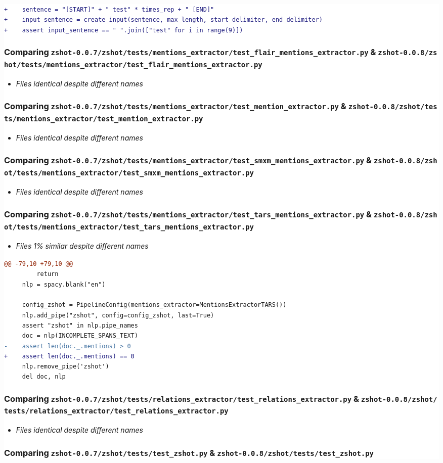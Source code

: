 ```diff
+    sentence = "[START]" + " test" * times_rep + " [END]"
+    input_sentence = create_input(sentence, max_length, start_delimiter, end_delimiter)
+    assert input_sentence == " ".join(["test" for i in range(9)])
```

### Comparing `zshot-0.0.7/zshot/tests/mentions_extractor/test_flair_mentions_extractor.py` & `zshot-0.0.8/zshot/tests/mentions_extractor/test_flair_mentions_extractor.py`

 * *Files identical despite different names*

### Comparing `zshot-0.0.7/zshot/tests/mentions_extractor/test_mention_extractor.py` & `zshot-0.0.8/zshot/tests/mentions_extractor/test_mention_extractor.py`

 * *Files identical despite different names*

### Comparing `zshot-0.0.7/zshot/tests/mentions_extractor/test_smxm_mentions_extractor.py` & `zshot-0.0.8/zshot/tests/mentions_extractor/test_smxm_mentions_extractor.py`

 * *Files identical despite different names*

### Comparing `zshot-0.0.7/zshot/tests/mentions_extractor/test_tars_mentions_extractor.py` & `zshot-0.0.8/zshot/tests/mentions_extractor/test_tars_mentions_extractor.py`

 * *Files 1% similar despite different names*

```diff
@@ -79,10 +79,10 @@
         return
     nlp = spacy.blank("en")
 
     config_zshot = PipelineConfig(mentions_extractor=MentionsExtractorTARS())
     nlp.add_pipe("zshot", config=config_zshot, last=True)
     assert "zshot" in nlp.pipe_names
     doc = nlp(INCOMPLETE_SPANS_TEXT)
-    assert len(doc._.mentions) > 0
+    assert len(doc._.mentions) == 0
     nlp.remove_pipe('zshot')
     del doc, nlp
```

### Comparing `zshot-0.0.7/zshot/tests/relations_extractor/test_relations_extractor.py` & `zshot-0.0.8/zshot/tests/relations_extractor/test_relations_extractor.py`

 * *Files identical despite different names*

### Comparing `zshot-0.0.7/zshot/tests/test_zshot.py` & `zshot-0.0.8/zshot/tests/test_zshot.py`
